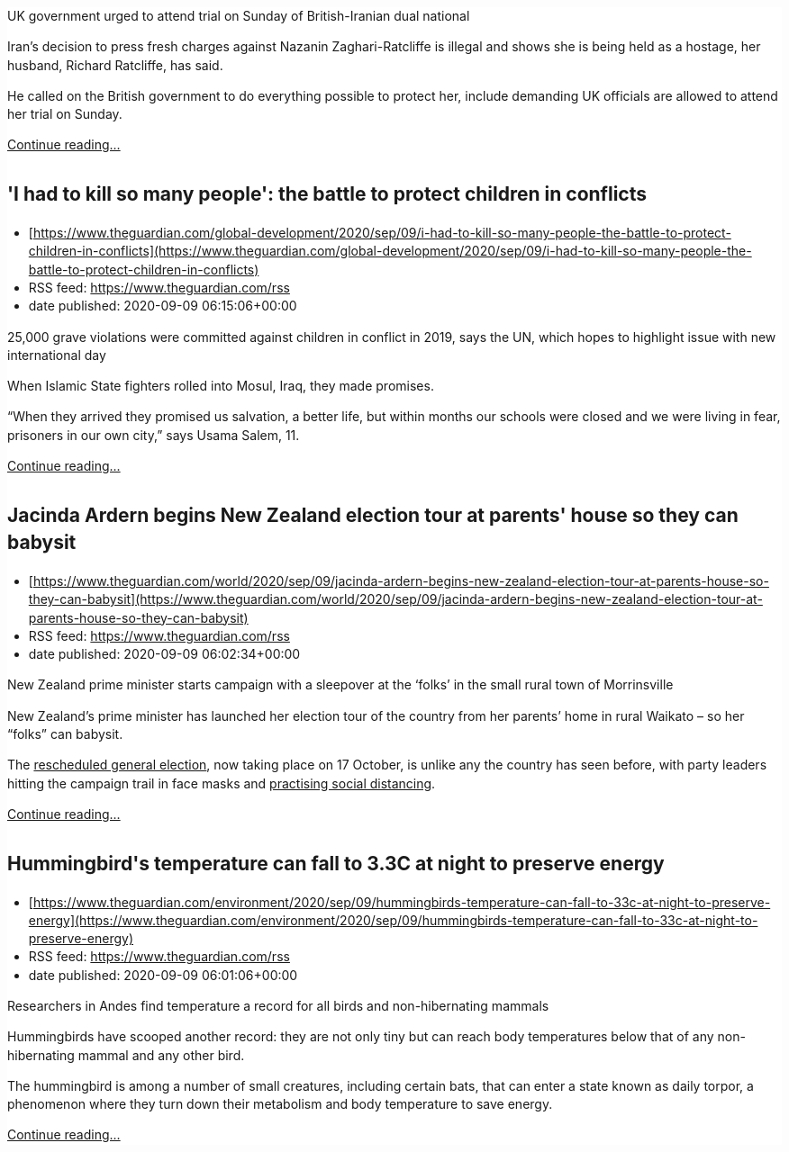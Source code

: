 <p>UK government urged to attend trial on Sunday of British-Iranian dual national</p><p>Iran’s decision to press fresh charges against Nazanin Zaghari-Ratcliffe is illegal and shows she is being held as a hostage, her husband, Richard Ratcliffe, has said.</p><p>He called on the British government to do everything possible to protect her, include demanding UK officials are allowed to attend her trial on Sunday.</p> <a href="https://www.theguardian.com/news/2020/sep/09/nazanin-zaghari-ratcliffe-held-hostage-by-iran-says-husband">Continue reading...</a>

## 'I had to kill so many people': the battle to protect children in conflicts
 - [https://www.theguardian.com/global-development/2020/sep/09/i-had-to-kill-so-many-people-the-battle-to-protect-children-in-conflicts](https://www.theguardian.com/global-development/2020/sep/09/i-had-to-kill-so-many-people-the-battle-to-protect-children-in-conflicts)
 - RSS feed: https://www.theguardian.com/rss
 - date published: 2020-09-09 06:15:06+00:00

<p>25,000 grave violations were committed against children in conflict in 2019, says the UN, which hopes to highlight issue with new international day<br /></p><p>When Islamic State fighters rolled into Mosul, Iraq, they made promises.</p><p>“When they arrived they promised us salvation, a better life, but within months our schools were closed and we were living in fear, prisoners in our own city,” says Usama Salem, 11.</p> <a href="https://www.theguardian.com/global-development/2020/sep/09/i-had-to-kill-so-many-people-the-battle-to-protect-children-in-conflicts">Continue reading...</a>

## Jacinda Ardern begins New Zealand election tour at parents' house so they can babysit
 - [https://www.theguardian.com/world/2020/sep/09/jacinda-ardern-begins-new-zealand-election-tour-at-parents-house-so-they-can-babysit](https://www.theguardian.com/world/2020/sep/09/jacinda-ardern-begins-new-zealand-election-tour-at-parents-house-so-they-can-babysit)
 - RSS feed: https://www.theguardian.com/rss
 - date published: 2020-09-09 06:02:34+00:00

<p>New Zealand prime minister starts campaign with a sleepover at the ‘folks’ in the small rural town of Morrinsville</p><p>New Zealand’s prime minister has launched her election tour of the country from her parents’ home in rural Waikato – so her “folks” can babysit.</p><p>The <a href="https://www.theguardian.com/world/2020/aug/17/by-delaying-the-new-zealand-election-jacinda-ardern-appears-magnanimous-and-conciliatory">rescheduled general election</a>, now taking place on 17 October, is unlike any the country has seen before, with party leaders hitting the campaign trail in face masks and <a href="https://www.theguardian.com/world/2020/aug/09/can-anything-stop-the-high-flying-jacinda-ardern">practising social distancing</a>.</p> <a href="https://www.theguardian.com/world/2020/sep/09/jacinda-ardern-begins-new-zealand-election-tour-at-parents-house-so-they-can-babysit">Continue reading...</a>

## Hummingbird's temperature can fall to 3.3C at night to preserve energy
 - [https://www.theguardian.com/environment/2020/sep/09/hummingbirds-temperature-can-fall-to-33c-at-night-to-preserve-energy](https://www.theguardian.com/environment/2020/sep/09/hummingbirds-temperature-can-fall-to-33c-at-night-to-preserve-energy)
 - RSS feed: https://www.theguardian.com/rss
 - date published: 2020-09-09 06:01:06+00:00

<p>Researchers in Andes find temperature a record for all birds and non-hibernating mammals</p><p>Hummingbirds have scooped another record: they are not only tiny but can reach body temperatures below that of any non-hibernating mammal and any other bird.</p><p>The hummingbird is among a number of small creatures, including certain bats, that can enter a state known as daily torpor, a phenomenon where they turn down their metabolism and body temperature to save energy.</p> <a href="https://www.theguardian.com/environment/2020/sep/09/hummingbirds-temperature-can-fall-to-33c-at-night-to-preserve-energy">Continue reading...</a>
